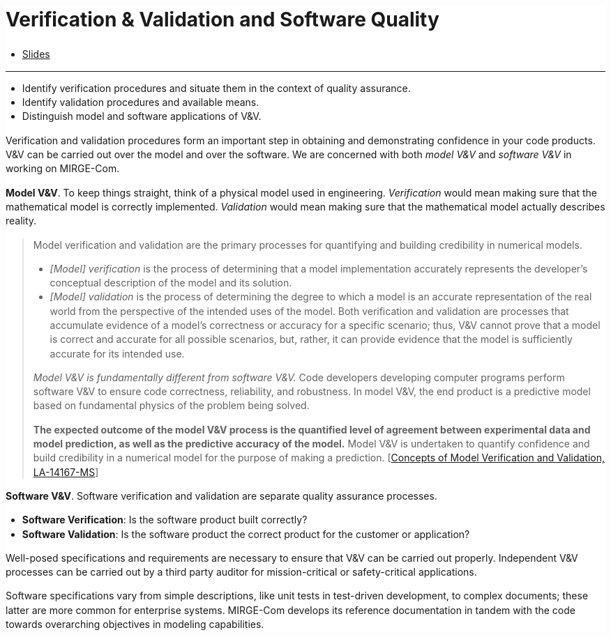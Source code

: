 #  Verification & Validation and Software Quality

* [Slides](./slides/6-verval.pdf)

---

- Identify verification procedures and situate them in the context of quality assurance.
- Identify validation procedures and available means.
- Distinguish model and software applications of V&V.

Verification and validation procedures form an important step in obtaining and demonstrating confidence in your code products.  V&V can be carried out over the model and over the software.  We are concerned with both _model V&V_ and _software V&V_ in working on MIRGE-Com.

**Model V&V**.  To keep things straight, think of a physical model used in engineering.  _Verification_ would mean making sure that the mathematical model is correctly implemented.  _Validation_ would mean making sure that the mathematical model actually describes reality.

> Model verification and validation are the primary processes for quantifying and building credibility in numerical models.
>
> - *[Model] verification* is the process of determining that a model implementation accurately represents the developer’s conceptual description of the model and its solution.
> - *[Model] validation* is the process of determining the degree to which a model is an accurate representation of the real world from the perspective of the intended uses of the model.  Both verification and validation are processes that accumulate evidence of a model’s correctness or accuracy for a specific scenario; thus, V&V cannot prove that a model is correct and accurate for all possible scenarios, but, rather, it can provide evidence that the model is sufficiently accurate for its intended use.
>
> *Model V&V is fundamentally different from software V&V.*  Code developers developing computer programs perform software V&V to ensure code correctness, reliability, and robustness.  In model V&V, the end product is a predictive model based on fundamental physics of the problem being solved.
>
> **The expected outcome of the model V&V process is the quantified level of agreement between experimental data and model prediction, as well as the predictive accuracy of the model.**  Model V&V is undertaken to quantify confidence and build credibility in a numerical model for the purpose of making a prediction.  [[Concepts of Model Verification and Validation, LA-14167-MS](http://www.ltas-vis.ulg.ac.be/cmsms/uploads/File/LosAlamos_VerificationValidation.pdf)]

**Software V&V**.  Software verification and validation are separate quality assurance processes.

- **Software Verification**:  Is the software product built correctly?
- **Software Validation**:  Is the software product the correct product for the customer or application?

Well-posed specifications and requirements are necessary to ensure that V&V can be carried out properly.  Independent V&V processes can be carried out by a third party auditor for mission-critical or safety-critical applications.

Software specifications vary from simple descriptions, like unit tests in test-driven development, to complex documents; these latter are more common for enterprise systems.  MIRGE-Com develops its reference documentation in tandem with the code towards overarching objectives in modeling capabilities.
